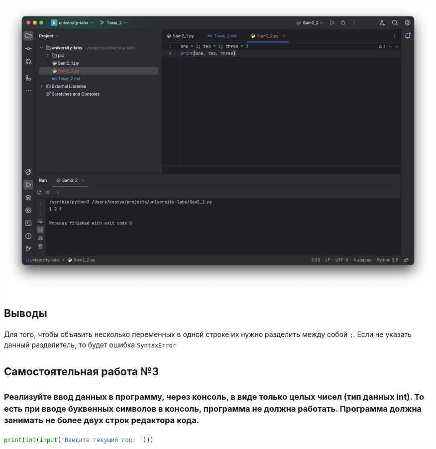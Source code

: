 ![Результат задания 2](./pic/sam2_2.png)

## Выводы

Для того, чтобы объявить несколько переменных в одной строке их нужно разделить между собой `;`. Если не указать данный разделитель, то будет ошибка `SyntaxError`

## Самостоятельная работа №3
### Реализуйте ввод данных в программу, через консоль, в виде только целых чисел (тип данных int). То есть при вводе буквенных символов в консоль, программа не должна работать. Программа должна занимать не более двух строк редактора кода.

```python
print(int(input('Введите текущий год: ')))
```
